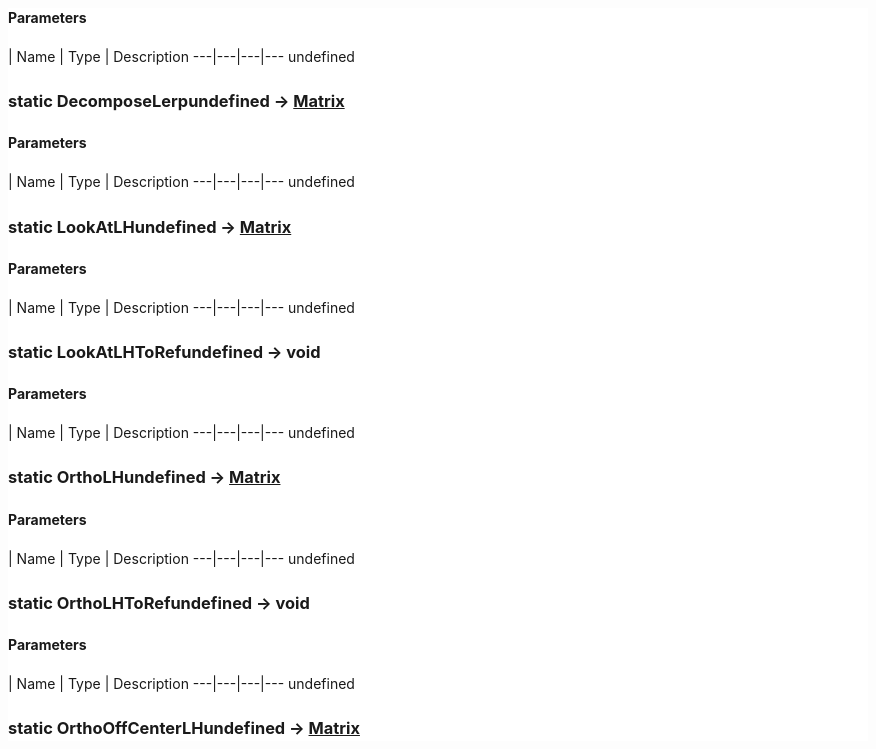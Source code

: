 

#### Parameters
 | Name | Type | Description
---|---|---|---
undefined
### static DecomposeLerpundefined &rarr; [Matrix](/classes/2.4/Matrix)



#### Parameters
 | Name | Type | Description
---|---|---|---
undefined
### static LookAtLHundefined &rarr; [Matrix](/classes/2.4/Matrix)



#### Parameters
 | Name | Type | Description
---|---|---|---
undefined
### static LookAtLHToRefundefined &rarr; void



#### Parameters
 | Name | Type | Description
---|---|---|---
undefined
### static OrthoLHundefined &rarr; [Matrix](/classes/2.4/Matrix)



#### Parameters
 | Name | Type | Description
---|---|---|---
undefined
### static OrthoLHToRefundefined &rarr; void



#### Parameters
 | Name | Type | Description
---|---|---|---
undefined
### static OrthoOffCenterLHundefined &rarr; [Matrix](/classes/2.4/Matrix)
